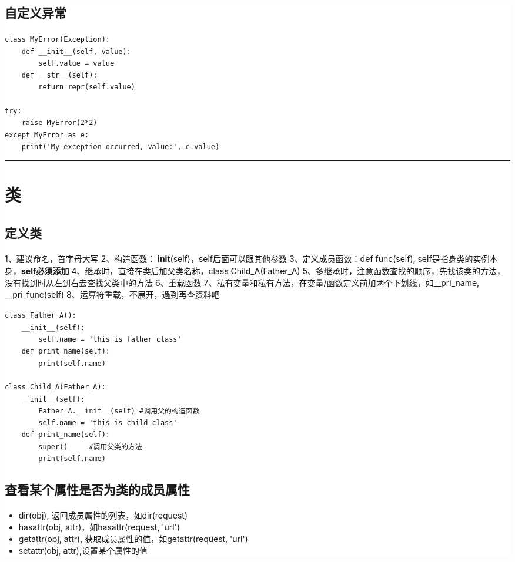 ## 自定义异常
```
class MyError(Exception):
    def __init__(self, value):
        self.value = value
    def __str__(self):
        return repr(self.value)
   
try:
    raise MyError(2*2)
except MyError as e:
    print('My exception occurred, value:', e.value)
```


******************************************************

# 类
## 定义类
1、建议命名，首字母大写
2、构造函数： __init__(self)，self后面可以跟其他参数
3、定义成员函数：def func(self), self是指身类的实例本身，**self必须添加**
4、继承时，直接在类后加父类名称，class Child_A(Father_A)
5、多继承时，注意函数查找的顺序，先找该类的方法，没有找到时从左到右去查找父类中的方法
6、重载函数
7、私有变量和私有方法，在变量/函数定义前加两个下划线，如__pri_name, __pri_func(self)
8、运算符重载，不展开，遇到再查资料吧


```
class Father_A():
    __init__(self):
        self.name = 'this is father class'
    def print_name(self):
        print(self.name)

class Child_A(Father_A):
    __init__(self):
        Father_A.__init__(self) #调用父的构造函数
        self.name = 'this is child class'
    def print_name(self):
        super()     #调用父类的方法
        print(self.name)
```

## 查看某个属性是否为类的成员属性
- dir(obj), 返回成员属性的列表，如dir(request)
- hasattr(obj, attr)，如hasattr(request, 'url')
- getattr(obj, attr), 获取成员属性的值，如getattr(request, 'url')
- setattr(obj, attr),设置某个属性的值